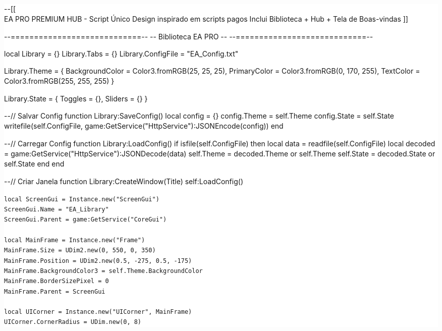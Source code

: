 --[[  
    EA PRO PREMIUM HUB - Script Único
    Design inspirado em scripts pagos
    Inclui Biblioteca + Hub + Tela de Boas-vindas
]]

--============================--
--      Biblioteca EA PRO     --
--============================--

local Library = {}
Library.Tabs = {}
Library.ConfigFile = "EA_Config.txt"

Library.Theme = {
    BackgroundColor = Color3.fromRGB(25, 25, 25),
    PrimaryColor = Color3.fromRGB(0, 170, 255),
    TextColor = Color3.fromRGB(255, 255, 255)
}

Library.State = { Toggles = {}, Sliders = {} }

--// Salvar Config
function Library:SaveConfig()
    local config = {}
    config.Theme = self.Theme
    config.State = self.State
    writefile(self.ConfigFile, game:GetService("HttpService"):JSONEncode(config))
end

--// Carregar Config
function Library:LoadConfig()
    if isfile(self.ConfigFile) then
        local data = readfile(self.ConfigFile)
        local decoded = game:GetService("HttpService"):JSONDecode(data)
        self.Theme = decoded.Theme or self.Theme
        self.State = decoded.State or self.State
    end
end

--// Criar Janela
function Library:CreateWindow(Title)
    self:LoadConfig()

    local ScreenGui = Instance.new("ScreenGui")
    ScreenGui.Name = "EA_Library"
    ScreenGui.Parent = game:GetService("CoreGui")

    local MainFrame = Instance.new("Frame")
    MainFrame.Size = UDim2.new(0, 550, 0, 350)
    MainFrame.Position = UDim2.new(0.5, -275, 0.5, -175)
    MainFrame.BackgroundColor3 = self.Theme.BackgroundColor
    MainFrame.BorderSizePixel = 0
    MainFrame.Parent = ScreenGui

    local UICorner = Instance.new("UICorner", MainFrame)
    UICorner.CornerRadius = UDim.new(0, 8)
